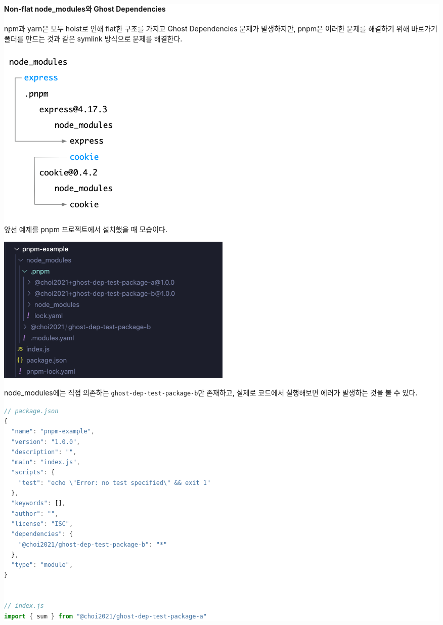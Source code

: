 #### Non-flat node_modules와 Ghost Dependencies

npm과 yarn은 모두 hoist로 인해 flat한 구조를 가지고 Ghost Dependencies 문제가 발생하지만, pnpm은 이러한 문제를 해결하기 위해 바로가기 폴더를 만드는 것과 같은 symlink 방식으로 문제를 해결한다.

![pnpm-node-modules](pnpm-node-modules.png)

앞선 예제를 pnpm 프로젝트에서 설치했을 때 모습이다.

![pnpm-example](pnpm-example.png)

node_modules에는 직접 의존하는 `ghost-dep-test-package-b`만 존재하고, 실제로 코드에서 실행해보면 에러가 발생하는 것을 볼 수 있다.

```javascript
// package.json
{
  "name": "pnpm-example",
  "version": "1.0.0",
  "description": "",
  "main": "index.js",
  "scripts": {
    "test": "echo \"Error: no test specified\" && exit 1"
  },
  "keywords": [],
  "author": "",
  "license": "ISC",
  "dependencies": {
    "@choi2021/ghost-dep-test-package-b": "*"
  },
  "type": "module",
}


// index.js
import { sum } from "@choi2021/ghost-dep-test-package-a"
```